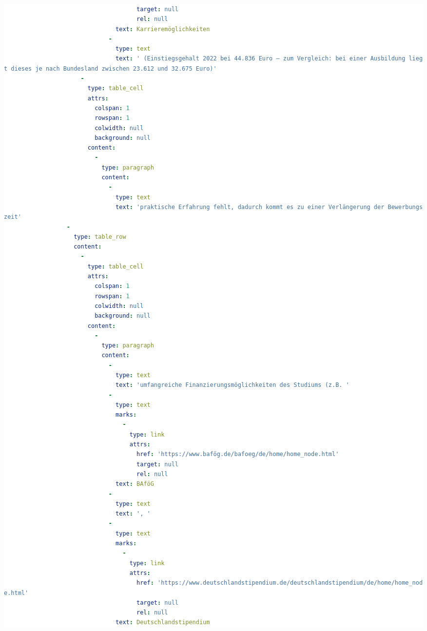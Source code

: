 ```yaml
                                      target: null
                                      rel: null
                                text: Karrieremöglichkeiten
                              -
                                type: text
                                text: ' (Einstiegsgehalt 2022 bei 44.836 Euro – zum Vergleich: bei einer Ausbildung liegt dieses je nach Bundesland zwischen 23.612 und 32.675 Euro)'
                      -
                        type: table_cell
                        attrs:
                          colspan: 1
                          rowspan: 1
                          colwidth: null
                          background: null
                        content:
                          -
                            type: paragraph
                            content:
                              -
                                type: text
                                text: 'praktische Erfahrung fehlt, dadurch kommt es zu einer Verlängerung der Bewerbungszeit'
                  -
                    type: table_row
                    content:
                      -
                        type: table_cell
                        attrs:
                          colspan: 1
                          rowspan: 1
                          colwidth: null
                          background: null
                        content:
                          -
                            type: paragraph
                            content:
                              -
                                type: text
                                text: 'umfangreiche Finanzierungsmöglichkeiten des Studiums (z.B. '
                              -
                                type: text
                                marks:
                                  -
                                    type: link
                                    attrs:
                                      href: 'https://www.bafög.de/bafoeg/de/home/home_node.html'
                                      target: null
                                      rel: null
                                text: BAföG
                              -
                                type: text
                                text: ', '
                              -
                                type: text
                                marks:
                                  -
                                    type: link
                                    attrs:
                                      href: 'https://www.deutschlandstipendium.de/deutschlandstipendium/de/home/home_node.html'
                                      target: null
                                      rel: null
                                text: Deutschlandstipendium
```